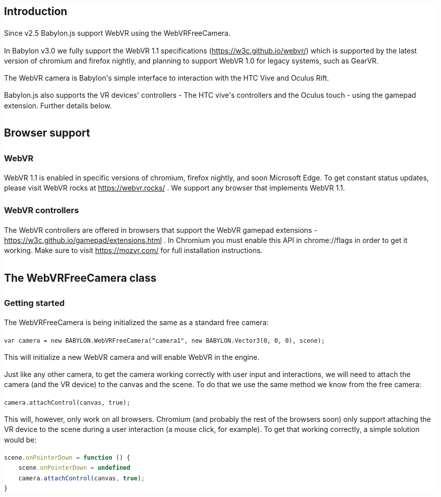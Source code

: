## Introduction

Since v2.5 Babylon.js support WebVR using the WebVRFreeCamera.

In Babylon v3.0 we fully support the WebVR 1.1 specifications (https://w3c.github.io/webvr/) which is supported by the latest version of chromium and firefox nightly, and planning to support WebVR 1.0 for legacy systems, such as GearVR.

The WebVR camera is Babylon's simple interface to interaction with the HTC Vive and Oculus Rift.

Babylon.js also supports the VR devices' controllers - The HTC vive's controllers and the Oculus touch - using the gamepad extension. Further details below.

## Browser support

### WebVR

WebVR 1.1 is enabled in specific versions of chromium, firefox nightly, and soon Microsoft Edge. To get constant status updates, please visit WebVR rocks at https://webvr.rocks/ . We support any browser that implements WebVR 1.1. 

### WebVR controllers

The WebVR controllers are offered in browsers that support the WebVR gamepad extensions - https://w3c.github.io/gamepad/extensions.html . In Chromium you must enable this API in chrome://flags in order to get it working. Make sure to visit https://mozvr.com/ for full installation instructions.


## The WebVRFreeCamera class

### Getting started 

The WebVRFreeCamera is being initialized the same as a standard free camera:

`var camera = new BABYLON.WebVRFreeCamera("camera1", new BABYLON.Vector3(0, 0, 0), scene);`

This will initialize a new WebVR camera and will enable WebVR in the engine.

Just like any other camera, to get the camera working correctly with user input and interactions, we will need to attach the camera (and the VR device) to the canvas and the scene. To do that we use the same method we know from the free camera:

`camera.attachControl(canvas, true);`

This will, however, only work on all browsers. Chromium (and probably the rest of the browsers soon) only support attaching the VR device to the scene during a user interaction (a mouse click, for example). To get that working correctly, a simple solution would be:

```javascript
scene.onPointerDown = function () {
    scene.onPointerDown = undefined
    camera.attachControl(canvas, true);
}
```
